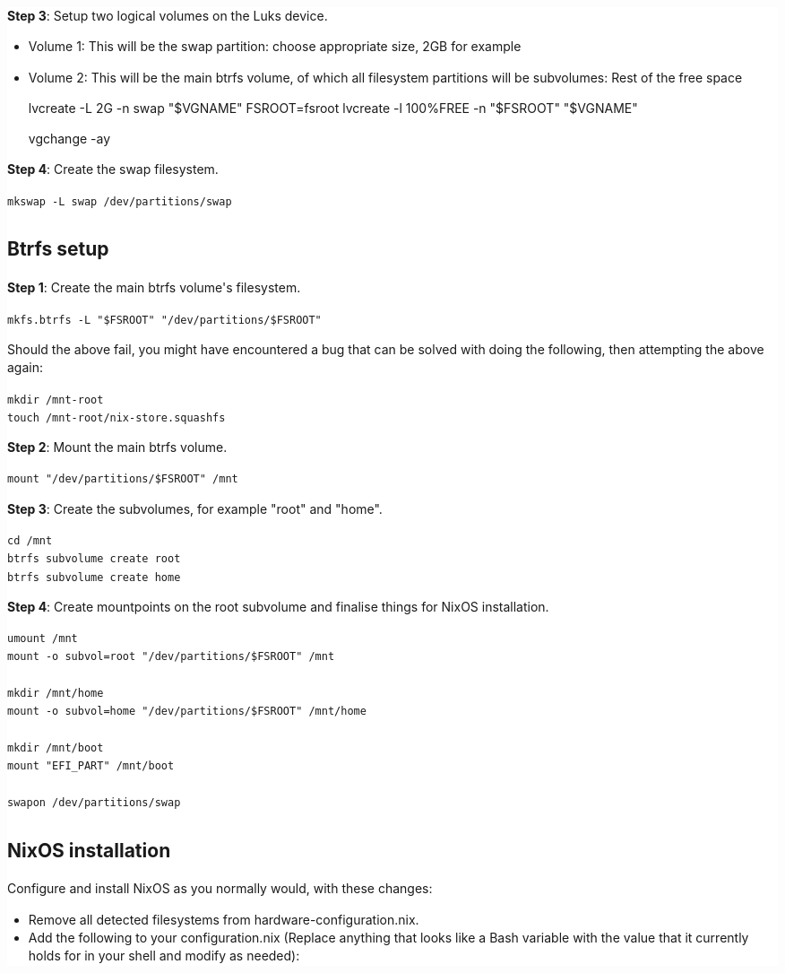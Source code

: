 **Step 3**: Setup two logical volumes on the Luks device.

-   Volume 1: This will be the swap partition: choose appropriate size, 2GB for example
-   Volume 2: This will be the main btrfs volume, of which all filesystem partitions will be subvolumes: Rest of the free space



    lvcreate -L 2G -n swap "$VGNAME"
    FSROOT=fsroot
    lvcreate -l 100%FREE -n "$FSROOT" "$VGNAME"

    vgchange -ay

**Step 4**: Create the swap filesystem.

    mkswap -L swap /dev/partitions/swap

Btrfs setup
-----------

**Step 1**: Create the main btrfs volume's filesystem.

    mkfs.btrfs -L "$FSROOT" "/dev/partitions/$FSROOT"

Should the above fail, you might have encountered a bug that can be solved with doing the following, then attempting the above again:

    mkdir /mnt-root
    touch /mnt-root/nix-store.squashfs

**Step 2**: Mount the main btrfs volume.

    mount "/dev/partitions/$FSROOT" /mnt

**Step 3**: Create the subvolumes, for example "root" and "home".

    cd /mnt
    btrfs subvolume create root
    btrfs subvolume create home

**Step 4**: Create mountpoints on the root subvolume and finalise things for NixOS installation.

    umount /mnt
    mount -o subvol=root "/dev/partitions/$FSROOT" /mnt

    mkdir /mnt/home
    mount -o subvol=home "/dev/partitions/$FSROOT" /mnt/home

    mkdir /mnt/boot
    mount "EFI_PART" /mnt/boot

    swapon /dev/partitions/swap

NixOS installation
------------------

Configure and install NixOS as you normally would, with these changes:

-   Remove all detected filesystems from hardware-configuration.nix.
-   Add the following to your configuration.nix (Replace anything that looks like a Bash variable with the value that it currently holds for in your shell and modify as needed):

